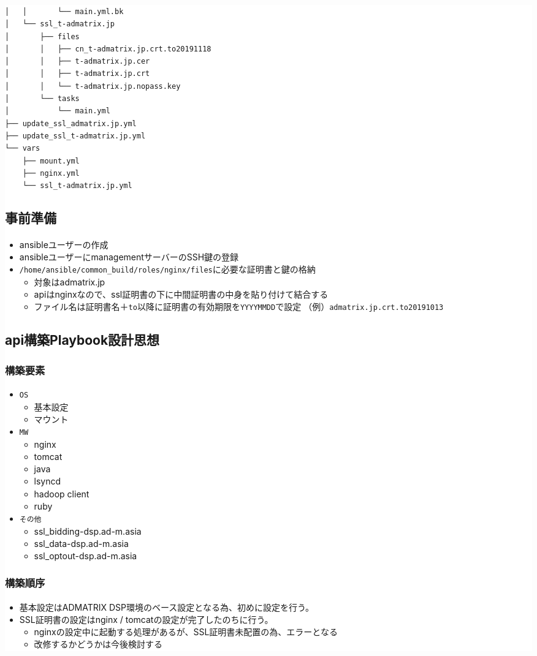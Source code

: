 ```
│   │       └── main.yml.bk
│   └── ssl_t-admatrix.jp
│       ├── files
│       │   ├── cn_t-admatrix.jp.crt.to20191118
│       │   ├── t-admatrix.jp.cer
│       │   ├── t-admatrix.jp.crt
│       │   └── t-admatrix.jp.nopass.key
│       └── tasks
│           └── main.yml
├── update_ssl_admatrix.jp.yml
├── update_ssl_t-admatrix.jp.yml
└── vars
    ├── mount.yml
    ├── nginx.yml
    └── ssl_t-admatrix.jp.yml
```

## 事前準備
- ansibleユーザーの作成
- ansibleユーザーにmanagementサーバーのSSH鍵の登録
- `/home/ansible/common_build/roles/nginx/files`に必要な証明書と鍵の格納
	- 対象はadmatrix.jp
	- apiはnginxなので、ssl証明書の下に中間証明書の中身を貼り付けて結合する
	- ファイル名は証明書名＋`to`以降に証明書の有効期限を`YYYYMMDD`で設定
      （例）`admatrix.jp.crt.to20191013`

## api構築Playbook設計思想
### 構築要素
* `OS`
	* 基本設定
	* マウント
* `MW`
	* nginx
	* tomcat
	* java
	* lsyncd
	* hadoop client
	* ruby
* `その他`
	* ssl_bidding-dsp.ad-m.asia
	* ssl_data-dsp.ad-m.asia
	* ssl_optout-dsp.ad-m.asia

### 構築順序
* 基本設定はADMATRIX DSP環境のベース設定となる為、初めに設定を行う。
* SSL証明書の設定はnginx / tomcatの設定が完了したのちに行う。
	* nginxの設定中に起動する処理があるが、SSL証明書未配置の為、エラーとなる
	* 改修するかどうかは今後検討する
